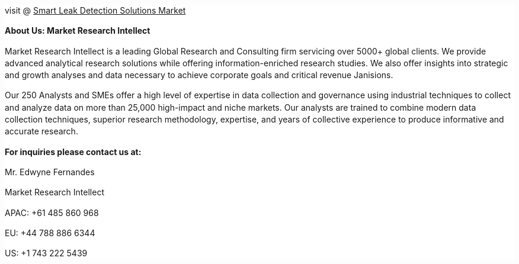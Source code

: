 visit&nbsp;@</strong>&nbsp;</span><span class="font-[700]"><a href="https://www.marketresearchintellect.com/product/smart-leak-detection-solutions-market/?utm_source=Linkedin&utm_medium=805" target="_blank" data-tracking-control-name="article-ssr-frontend-pulse_little-text-block" data-tracking-will-navigate="" data-test-link="">Smart Leak Detection Solutions Market</a></span></p><p><strong><span class="font-[700]">About Us: Market Research Intellect</span></strong></p><p><span class="">Market Research Intellect is a leading Global Research and Consulting firm servicing over 5000+ global clients. We provide advanced analytical research solutions while offering information-enriched research studies.&nbsp;</span>We also offer insights into strategic and growth analyses and data necessary to achieve corporate goals and critical revenue Janisions.</p><p><span class="">Our 250 Analysts and SMEs offer a high level of expertise in data collection and governance using industrial techniques to collect and analyze data on more than 25,000 high-impact and niche markets. Our analysts are trained to combine modern data collection techniques, superior research methodology, expertise, and years of collective experience to produce informative and accurate research.</span></p><p><strong>For inquiries please contact us at:</strong></p><p>Mr. Edwyne Fernandes</p><p>Market Research Intellect</p><p>APAC: +61 485 860 968</p><p>EU: +44 788 886 6344</p><p>US: +1 743 222 5439</p>
